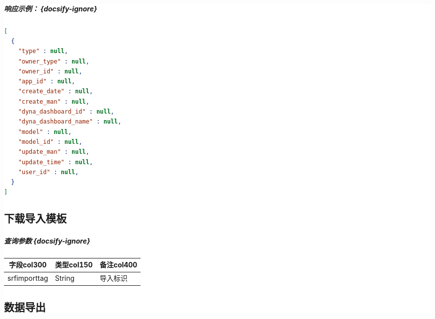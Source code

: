 
##### 响应示例： {docsify-ignore}
```json
[
  {
    "type" : null,
    "owner_type" : null,
    "owner_id" : null,
    "app_id" : null,
    "create_date" : null,
    "create_man" : null,
    "dyna_dashboard_id" : null,
    "dyna_dashboard_name" : null,
    "model" : null,
    "model_id" : null,
    "update_man" : null,
    "update_time" : null,
    "user_id" : null,
  }
]
```



## 下载导入模板
<el-row>
<div style="width: 80px">
<el-alert center title="GET" type="success" :closable="false" ></el-alert>
</div>
<div style="margin-left:5px;width: calc(100% - 85px)">
<el-alert title="/dyna_dashboards/importtemplate" type="info" :closable="false" ></el-alert>
</div>
</el-row>


##### 查询参数 {docsify-ignore}

|字段col300|类型col150|备注col400|
|---|---|----|
| srfimporttag | String | 导入标识 |



## 数据导出

<el-row>
<div style="width: 80px">
<el-alert center title="POST" style="background-color: rgba(52, 143, 228, 0.1);color: #348fe4;" :closable="false" ></el-alert>
</div>
<div style="margin-left:5px;width: calc(100% - 85px)">
<el-alert title="/dyna_dashboards/exportdata/{param},/dyna_dashboards/exportdata/{param}/{key}" type="info" :closable="false" ></el-alert>
</div>
</el-row>
